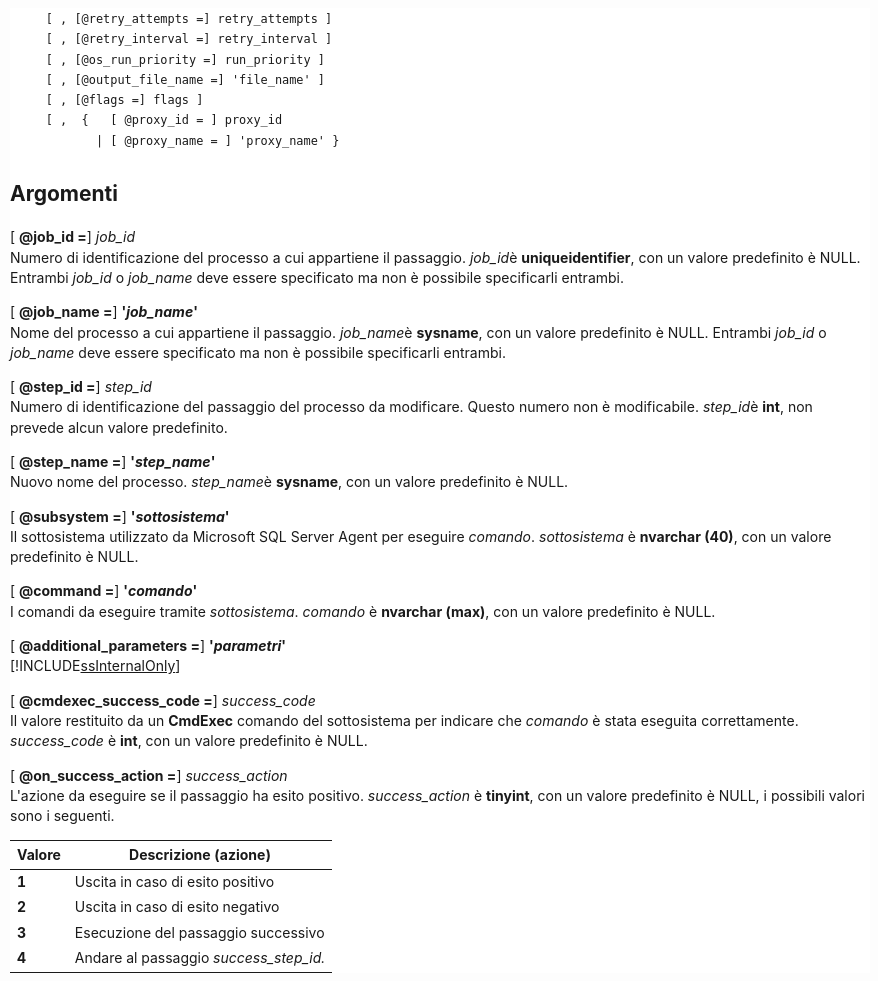 ```  
     [ , [@retry_attempts =] retry_attempts ]  
     [ , [@retry_interval =] retry_interval ]   
     [ , [@os_run_priority =] run_priority ]  
     [ , [@output_file_name =] 'file_name' ]   
     [ , [@flags =] flags ]  
     [ ,  {   [ @proxy_id = ] proxy_id   
            | [ @proxy_name = ] 'proxy_name' }   
```  
  
## <a name="arguments"></a>Argomenti  
 [  **@job_id =**] *job_id*  
 Numero di identificazione del processo a cui appartiene il passaggio. *job_id*è **uniqueidentifier**, con un valore predefinito è NULL. Entrambi *job_id* o *job_name* deve essere specificato ma non è possibile specificarli entrambi.  
  
 [  **@job_name =**] **'***job_name***'**  
 Nome del processo a cui appartiene il passaggio. *job_name*è **sysname**, con un valore predefinito è NULL. Entrambi *job_id* o *job_name* deve essere specificato ma non è possibile specificarli entrambi.  
  
 [  **@step_id =**] *step_id*  
 Numero di identificazione del passaggio del processo da modificare. Questo numero non è modificabile. *step_id*è **int**, non prevede alcun valore predefinito.  
  
 [  **@step_name =**] **'***step_name***'**  
 Nuovo nome del processo. *step_name*è **sysname**, con un valore predefinito è NULL.  
  
 [  **@subsystem =**] **'***sottosistema***'**  
 Il sottosistema utilizzato da Microsoft SQL Server Agent per eseguire *comando*. *sottosistema* è **nvarchar (40)**, con un valore predefinito è NULL.  
  
 [  **@command =**] **'***comando***'**  
 I comandi da eseguire tramite *sottosistema*. *comando* è **nvarchar (max)**, con un valore predefinito è NULL.  
  
 [  **@additional_parameters =**] **'***parametri***'**  
 [!INCLUDE[ssInternalOnly](../../includes/ssinternalonly-md.md)]  
  
 [  **@cmdexec_success_code =**] *success_code*  
 Il valore restituito da un **CmdExec** comando del sottosistema per indicare che *comando* è stata eseguita correttamente. *success_code* è **int**, con un valore predefinito è NULL.  
  
 [  **@on_success_action =**] *success_action*  
 L'azione da eseguire se il passaggio ha esito positivo. *success_action* è **tinyint**, con un valore predefinito è NULL, i possibili valori sono i seguenti.  
  
|Valore|Descrizione (azione)|  
|-----------|----------------------------|  
|**1**|Uscita in caso di esito positivo|  
|**2**|Uscita in caso di esito negativo|  
|**3**|Esecuzione del passaggio successivo|  
|**4**|Andare al passaggio *success_step_id.*|  
  